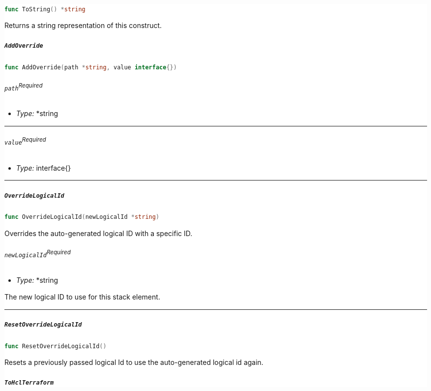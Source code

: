 ```go
func ToString() *string
```

Returns a string representation of this construct.

##### `AddOverride` <a name="AddOverride" id="@cdktf/provider-digitalocean.databaseDb.DatabaseDb.addOverride"></a>

```go
func AddOverride(path *string, value interface{})
```

###### `path`<sup>Required</sup> <a name="path" id="@cdktf/provider-digitalocean.databaseDb.DatabaseDb.addOverride.parameter.path"></a>

- *Type:* *string

---

###### `value`<sup>Required</sup> <a name="value" id="@cdktf/provider-digitalocean.databaseDb.DatabaseDb.addOverride.parameter.value"></a>

- *Type:* interface{}

---

##### `OverrideLogicalId` <a name="OverrideLogicalId" id="@cdktf/provider-digitalocean.databaseDb.DatabaseDb.overrideLogicalId"></a>

```go
func OverrideLogicalId(newLogicalId *string)
```

Overrides the auto-generated logical ID with a specific ID.

###### `newLogicalId`<sup>Required</sup> <a name="newLogicalId" id="@cdktf/provider-digitalocean.databaseDb.DatabaseDb.overrideLogicalId.parameter.newLogicalId"></a>

- *Type:* *string

The new logical ID to use for this stack element.

---

##### `ResetOverrideLogicalId` <a name="ResetOverrideLogicalId" id="@cdktf/provider-digitalocean.databaseDb.DatabaseDb.resetOverrideLogicalId"></a>

```go
func ResetOverrideLogicalId()
```

Resets a previously passed logical Id to use the auto-generated logical id again.

##### `ToHclTerraform` <a name="ToHclTerraform" id="@cdktf/provider-digitalocean.databaseDb.DatabaseDb.toHclTerraform"></a>
